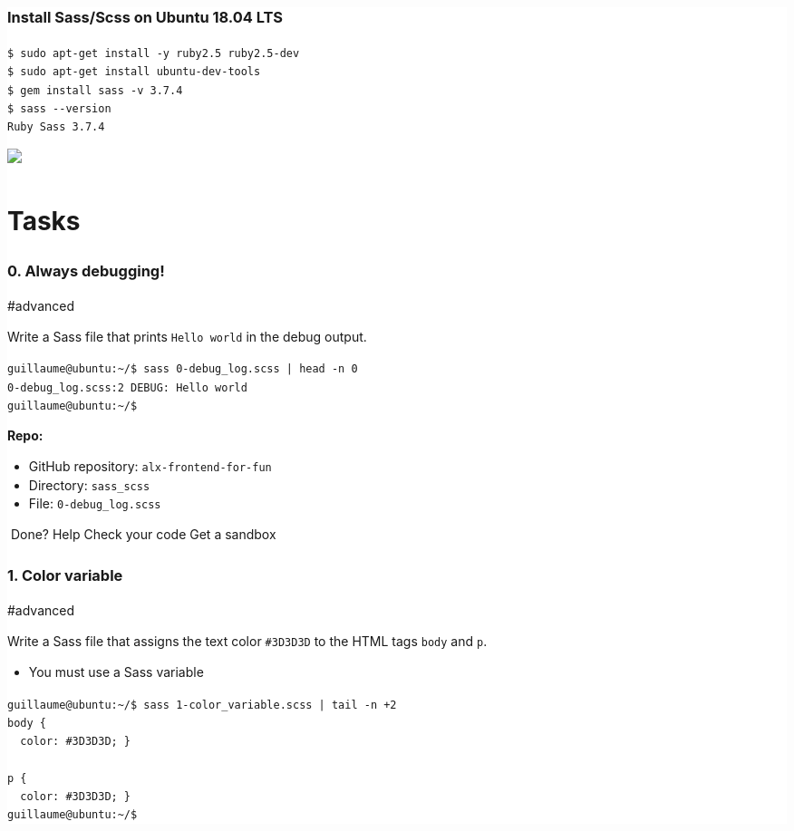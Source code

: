 ### Install Sass/Scss on Ubuntu 18.04 LTS

```
$ sudo apt-get install -y ruby2.5 ruby2.5-dev
$ sudo apt-get install ubuntu-dev-tools
$ gem install sass -v 3.7.4
$ sass --version
Ruby Sass 3.7.4

```

![](https://s3.amazonaws.com/alx-intranet.hbtn.io/uploads/medias/2018/5/ea3f78848fbf9b717e91.jpg?X-Amz-Algorithm=AWS4-HMAC-SHA256&X-Amz-Credential=AKIARDDGGGOUSBVO6H7D%2F20220807%2Fus-east-1%2Fs3%2Faws4_request&X-Amz-Date=20220807T130023Z&X-Amz-Expires=86400&X-Amz-SignedHeaders=host&X-Amz-Signature=0829e8389b97a976c610426ce1b369b81dfe2cba17c7004c6ac848cdb150d4da)



Tasks
=====

### 0\. Always debugging!

#advanced

Write a Sass file that prints `Hello world` in the debug output.

```
guillaume@ubuntu:~/$ sass 0-debug_log.scss | head -n 0
0-debug_log.scss:2 DEBUG: Hello world
guillaume@ubuntu:~/$

```

**Repo:**

-   GitHub repository: `alx-frontend-for-fun`
-   Directory: `sass_scss`
-   File: `0-debug_log.scss`

 Done? Help Check your code Get a sandbox

### 1\. Color variable

#advanced

Write a Sass file that assigns the text color `#3D3D3D` to the HTML tags `body` and `p`.

-   You must use a Sass variable

```
guillaume@ubuntu:~/$ sass 1-color_variable.scss | tail -n +2
body {
  color: #3D3D3D; }

p {
  color: #3D3D3D; }
guillaume@ubuntu:~/$

```
